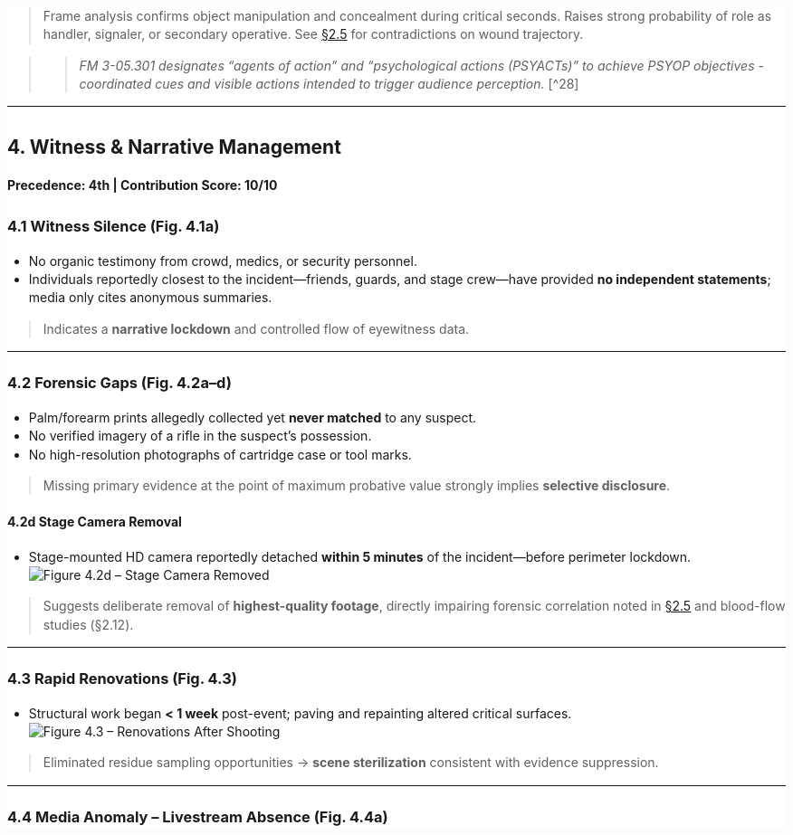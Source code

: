 > Frame analysis confirms object manipulation and concealment during critical seconds. Raises strong probability of role as handler, signaler, or secondary operative. See [§2.5](#25-exit-wound-absence) for contradictions on wound trajectory.

>> *FM 3-05.301 designates “agents of action” and “psychological actions (PSYACTs)” to achieve PSYOP objectives - coordinated cues and visible actions intended to trigger audience perception.* [^28]

---

## 4. Witness & Narrative Management

**Precedence: 4th | Contribution Score: 10/10**

### 4.1 Witness Silence (Fig. 4.1a)

* No organic testimony from crowd, medics, or security personnel.
* Individuals reportedly closest to the incident—friends, guards, and stage crew—have provided **no independent statements**; media only cites anonymous summaries.

> Indicates a **narrative lockdown** and controlled flow of eyewitness data.

---

### 4.2 Forensic Gaps (Fig. 4.2a–d)

* Palm/forearm prints allegedly collected yet **never matched** to any suspect.
* No verified imagery of a rifle in the suspect’s possession.
* No high-resolution photographs of cartridge case or tool marks.

> Missing primary evidence at the point of maximum probative value strongly implies **selective disclosure**.

#### 4.2d Stage Camera Removal

* Stage-mounted HD camera reportedly detached **within 5 minutes** of the incident—before perimeter lockdown.
  ![Figure 4.2d – Stage Camera Removed](media/4.2d.jpg)

> Suggests deliberate removal of **highest-quality footage**, directly impairing forensic correlation noted in [§2.5](#25-exit-wound-absence) and blood-flow studies (§2.12).

---

### 4.3 Rapid Renovations (Fig. 4.3)

* Structural work began **< 1 week** post-event; paving and repainting altered critical surfaces.
  ![Figure 4.3 – Renovations After Shooting](media/4.3.jpg)

> Eliminated residue sampling opportunities → **scene sterilization** consistent with evidence suppression.

---

### 4.4 Media Anomaly – Livestream Absence (Fig. 4.4a)
